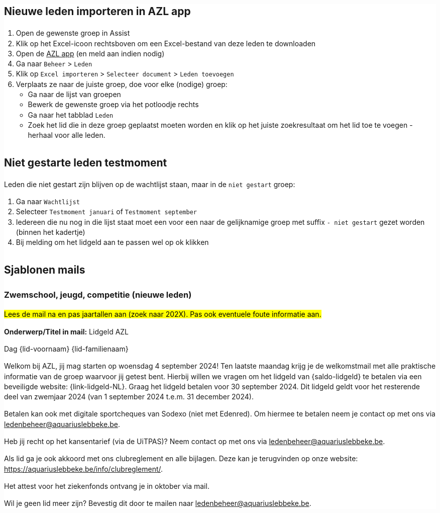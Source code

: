 ## Nieuwe leden importeren in AZL app

1. Open de gewenste groep in Assist
2. Klik op het Excel-icoon rechtsboven om een Excel-bestand van deze leden te downloaden
3. Open de [AZL app](https://azl-app.be) (en meld aan indien nodig)
4. Ga naar `Beheer` > `Leden`
5. Klik op `Excel importeren` > `Selecteer document` > `Leden toevoegen`
6. Verplaats ze naar de juiste groep, doe voor elke (nodige) groep:
    - Ga naar de lijst van groepen
    - Bewerk de gewenste groep via het potloodje rechts
    - Ga naar het tabblad `Leden`
    - Zoek het lid die in deze groep geplaatst moeten worden en klik op het juiste zoekresultaat om het lid toe te voegen - herhaal voor alle leden.

## Niet gestarte leden testmoment

Leden die niet gestart zijn blijven op de wachtlijst staan, maar in de `niet gestart` groep:

1. Ga naar `Wachtlijst`
2. Selecteer `Testmoment januari` of `Testmoment september`
3. Iedereen die nu nog in die lijst staat moet een voor een naar de gelijknamige groep met suffix `- niet gestart` gezet worden (binnen het kadertje)
4. Bij melding om het lidgeld aan te passen wel op ok klikken

## Sjablonen mails

### Zwemschool, jeugd, competitie (nieuwe leden)

<mark>Lees de mail na en pas jaartallen aan (zoek naar 202X). Pas ook eventuele foute informatie aan.</mark>

**Onderwerp/Titel in mail:** Lidgeld AZL

Dag {lid-voornaam} {lid-familienaam}

Welkom bij AZL, jij mag starten op woensdag 4 september 2024! Ten laatste maandag krijg je de welkomstmail met alle praktische informatie van de groep waarvoor jij getest bent. Hierbij willen we vragen om het lidgeld van {saldo-lidgeld} te betalen via een beveiligde website: {link-lidgeld-NL}. Graag het lidgeld betalen voor 30 september 2024. Dit lidgeld geldt voor het resterende deel van zwemjaar 2024 (van 1 september 2024 t.e.m. 31 december 2024).

Betalen kan ook met digitale sportcheques van Sodexo (niet met Edenred). Om hiermee te betalen neem je contact op met ons via <ledenbeheer@aquariuslebbeke.be>.

Heb jij recht op het kansentarief (via de UiTPAS)? Neem contact op met ons via <ledenbeheer@aquariuslebbeke.be>.

Als lid ga je ook akkoord met ons clubreglement en alle bijlagen. Deze kan je terugvinden op onze website: <https://aquariuslebbeke.be/info/clubreglement/>.

Het attest voor het ziekenfonds ontvang je in oktober via mail.

Wil je geen lid meer zijn? Bevestig dit door te mailen naar <ledenbeheer@aquariuslebbeke.be>.
